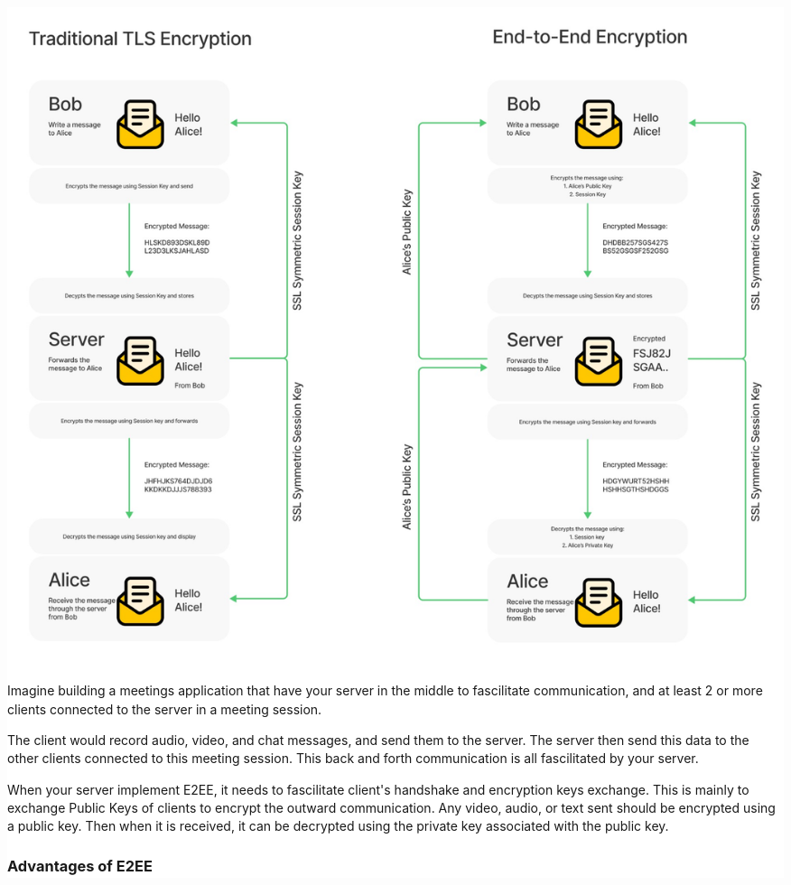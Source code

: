 ![End-to-end vs TLS](../assets/E2EE.jpg)

Imagine building a meetings application that have your server in the middle to fascilitate communication, and at least 2 or more clients connected to the server in a meeting session.

The client would record audio, video, and chat messages, and send them to the server. The server then send this data to the other clients connected to this meeting session. This back and forth communication is all fascilitated by your server.

When your server implement E2EE, it needs to fascilitate client's handshake and encryption keys exchange. This is mainly to exchange Public Keys of clients to encrypt the outward communication. Any video, audio, or text sent should be encrypted using a public key. Then when it is received, it can be decrypted using the private key associated with the public key.

### Advantages of E2EE
